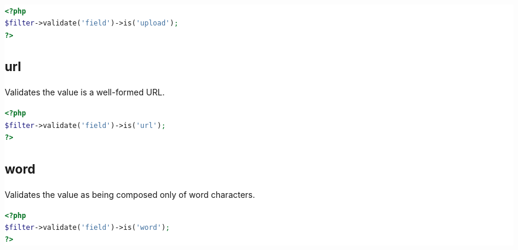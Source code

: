 ```php
<?php
$filter->validate('field')->is('upload');
?>
```

## url

Validates the value is a well-formed URL.

```php
<?php
$filter->validate('field')->is('url');
?>
```

## word

Validates the value as being composed only of word characters.

```php
<?php
$filter->validate('field')->is('word');
?>
```
